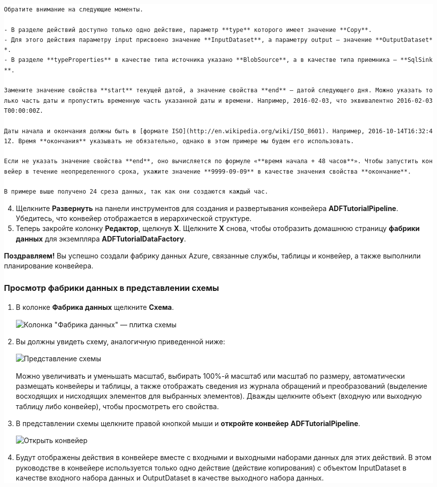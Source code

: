 	Обратите внимание на следующие моменты.

	- В разделе действий доступно только одно действие, параметр **type** которого имеет значение **Copy**.
	- Для этого действия параметру input присвоено значение **InputDataset**, а параметру output — значение **OutputDataset**.
	- В разделе **typeProperties** в качестве типа источника указано **BlobSource**, а в качестве типа приемника — **SqlSink**.

	Замените значение свойства **start** текущей датой, а значение свойства **end** — датой следующего дня. Можно указать только часть даты и пропустить временную часть указанной даты и времени. Например, 2016-02-03, что эквивалентно 2016-02-03T00:00:00Z.
	
	Даты начала и окончания должны быть в [формате ISO](http://en.wikipedia.org/wiki/ISO_8601). Например, 2016-10-14T16:32:41Z. Время **окончания** указывать не обязательно, однако в этом примере мы будем его использовать.
	
	Если не указать значение свойства **end**, оно вычисляется по формуле «**время начала + 48 часов**». Чтобы запустить конвейер в течение неопределенного срока, укажите значение **9999-09-09** в качестве значения свойства **окончание**.
	
	В примере выше получено 24 среза данных, так как они создаются каждый час.
	
4. Щелкните **Развернуть** на панели инструментов для создания и развертывания конвейера **ADFTutorialPipeline**. Убедитесь, что конвейер отображается в иерархической структуре.
5. Теперь закройте колонку **Редактор**, щелкнув **X**. Щелкните **X** снова, чтобы отобразить домашнюю страницу **фабрики данных** для экземпляра **ADFTutorialDataFactory**.

**Поздравляем!** Вы успешно создали фабрику данных Azure, связанные службы, таблицы и конвейер, а также выполнили планирование конвейера.
 
### Просмотр фабрики данных в представлении схемы 
1. В колонке **Фабрика данных** щелкните **Схема**.

	![Колонка "Фабрика данных" — плитка схемы](./media/data-factory-copy-activity-tutorial-using-azure-portal/getstarted-datafactoryblade-diagramtile.png)
2. Вы должны увидеть схему, аналогичную приведенной ниже:

	![Представление схемы](./media/data-factory-copy-activity-tutorial-using-azure-portal/getstarted-diagram-blade.png)

	Можно увеличивать и уменьшать масштаб, выбирать 100%-й масштаб или масштаб по размеру, автоматически размещать конвейеры и таблицы, а также отображать сведения из журнала обращений и преобразований (выделение восходящих и нисходящих элементов для выбранных элементов). Дважды щелкните объект (входную или выходную таблицу либо конвейер), чтобы просмотреть его свойства.
3. В представлении схемы щелкните правой кнопкой мыши и **откройте конвейер** **ADFTutorialPipeline**.

	![Открыть конвейер](./media/data-factory-copy-activity-tutorial-using-azure-portal/DiagramView-OpenPipeline.png)
4. Будут отображены действия в конвейере вместе с входными и выходными наборами данных для этих действий. В этом руководстве в конвейере используется только одно действие (действие копирования) с объектом InputDataset в качестве входного набора данных и OutputDataset в качестве выходного набора данных.
